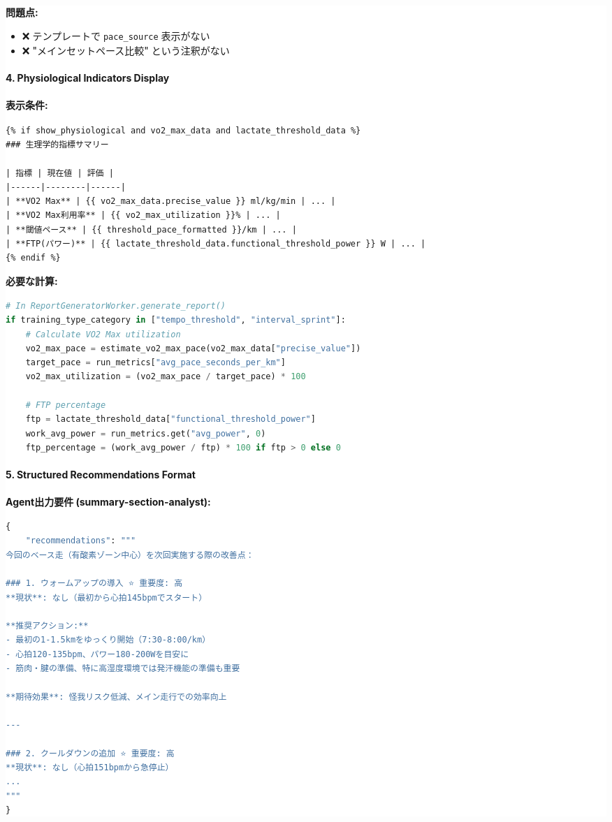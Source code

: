 **問題点:**
- ❌ テンプレートで `pace_source` 表示がない
- ❌ "メインセットペース比較" という注釈がない

#### 4. Physiological Indicators Display

**表示条件:**
```jinja2
{% if show_physiological and vo2_max_data and lactate_threshold_data %}
### 生理学的指標サマリー

| 指標 | 現在値 | 評価 |
|------|--------|------|
| **VO2 Max** | {{ vo2_max_data.precise_value }} ml/kg/min | ... |
| **VO2 Max利用率** | {{ vo2_max_utilization }}% | ... |
| **閾値ペース** | {{ threshold_pace_formatted }}/km | ... |
| **FTP(パワー)** | {{ lactate_threshold_data.functional_threshold_power }} W | ... |
{% endif %}
```

**必要な計算:**
```python
# In ReportGeneratorWorker.generate_report()
if training_type_category in ["tempo_threshold", "interval_sprint"]:
    # Calculate VO2 Max utilization
    vo2_max_pace = estimate_vo2_max_pace(vo2_max_data["precise_value"])
    target_pace = run_metrics["avg_pace_seconds_per_km"]
    vo2_max_utilization = (vo2_max_pace / target_pace) * 100

    # FTP percentage
    ftp = lactate_threshold_data["functional_threshold_power"]
    work_avg_power = run_metrics.get("avg_power", 0)
    ftp_percentage = (work_avg_power / ftp) * 100 if ftp > 0 else 0
```

#### 5. Structured Recommendations Format

**Agent出力要件 (summary-section-analyst):**
```python
{
    "recommendations": """
今回のベース走（有酸素ゾーン中心）を次回実施する際の改善点：

### 1. ウォームアップの導入 ⭐ 重要度: 高
**現状**: なし（最初から心拍145bpmでスタート）

**推奨アクション:**
- 最初の1-1.5kmをゆっくり開始（7:30-8:00/km）
- 心拍120-135bpm、パワー180-200Wを目安に
- 筋肉・腱の準備、特に高湿度環境では発汗機能の準備も重要

**期待効果**: 怪我リスク低減、メイン走行での効率向上

---

### 2. クールダウンの追加 ⭐ 重要度: 高
**現状**: なし（心拍151bpmから急停止）
...
"""
}
```
